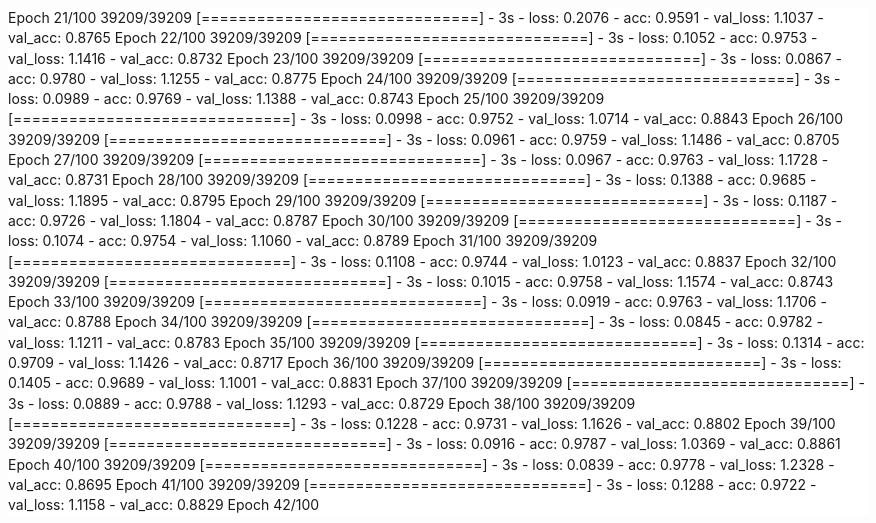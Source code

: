 Epoch 21/100
39209/39209 [==============================] - 3s - loss: 0.2076 - acc: 0.9591 - val_loss: 1.1037 - val_acc: 0.8765
Epoch 22/100
39209/39209 [==============================] - 3s - loss: 0.1052 - acc: 0.9753 - val_loss: 1.1416 - val_acc: 0.8732
Epoch 23/100
39209/39209 [==============================] - 3s - loss: 0.0867 - acc: 0.9780 - val_loss: 1.1255 - val_acc: 0.8775
Epoch 24/100
39209/39209 [==============================] - 3s - loss: 0.0989 - acc: 0.9769 - val_loss: 1.1388 - val_acc: 0.8743
Epoch 25/100
39209/39209 [==============================] - 3s - loss: 0.0998 - acc: 0.9752 - val_loss: 1.0714 - val_acc: 0.8843
Epoch 26/100
39209/39209 [==============================] - 3s - loss: 0.0961 - acc: 0.9759 - val_loss: 1.1486 - val_acc: 0.8705
Epoch 27/100
39209/39209 [==============================] - 3s - loss: 0.0967 - acc: 0.9763 - val_loss: 1.1728 - val_acc: 0.8731
Epoch 28/100
39209/39209 [==============================] - 3s - loss: 0.1388 - acc: 0.9685 - val_loss: 1.1895 - val_acc: 0.8795
Epoch 29/100
39209/39209 [==============================] - 3s - loss: 0.1187 - acc: 0.9726 - val_loss: 1.1804 - val_acc: 0.8787
Epoch 30/100
39209/39209 [==============================] - 3s - loss: 0.1074 - acc: 0.9754 - val_loss: 1.1060 - val_acc: 0.8789
Epoch 31/100
39209/39209 [==============================] - 3s - loss: 0.1108 - acc: 0.9744 - val_loss: 1.0123 - val_acc: 0.8837
Epoch 32/100
39209/39209 [==============================] - 3s - loss: 0.1015 - acc: 0.9758 - val_loss: 1.1574 - val_acc: 0.8743
Epoch 33/100
39209/39209 [==============================] - 3s - loss: 0.0919 - acc: 0.9763 - val_loss: 1.1706 - val_acc: 0.8788
Epoch 34/100
39209/39209 [==============================] - 3s - loss: 0.0845 - acc: 0.9782 - val_loss: 1.1211 - val_acc: 0.8783
Epoch 35/100
39209/39209 [==============================] - 3s - loss: 0.1314 - acc: 0.9709 - val_loss: 1.1426 - val_acc: 0.8717
Epoch 36/100
39209/39209 [==============================] - 3s - loss: 0.1405 - acc: 0.9689 - val_loss: 1.1001 - val_acc: 0.8831
Epoch 37/100
39209/39209 [==============================] - 3s - loss: 0.0889 - acc: 0.9788 - val_loss: 1.1293 - val_acc: 0.8729
Epoch 38/100
39209/39209 [==============================] - 3s - loss: 0.1228 - acc: 0.9731 - val_loss: 1.1626 - val_acc: 0.8802
Epoch 39/100
39209/39209 [==============================] - 3s - loss: 0.0916 - acc: 0.9787 - val_loss: 1.0369 - val_acc: 0.8861
Epoch 40/100
39209/39209 [==============================] - 3s - loss: 0.0839 - acc: 0.9778 - val_loss: 1.2328 - val_acc: 0.8695
Epoch 41/100
39209/39209 [==============================] - 3s - loss: 0.1288 - acc: 0.9722 - val_loss: 1.1158 - val_acc: 0.8829
Epoch 42/100